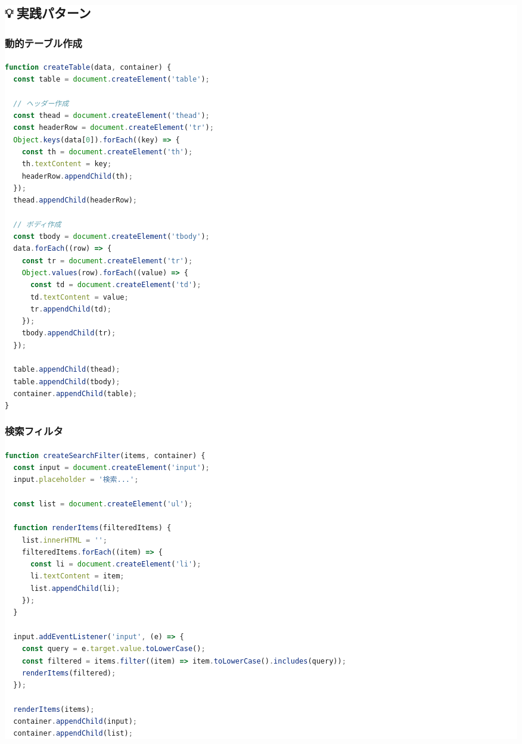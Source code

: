 ## 💡 実践パターン

### 動的テーブル作成

```javascript
function createTable(data, container) {
  const table = document.createElement('table');

  // ヘッダー作成
  const thead = document.createElement('thead');
  const headerRow = document.createElement('tr');
  Object.keys(data[0]).forEach((key) => {
    const th = document.createElement('th');
    th.textContent = key;
    headerRow.appendChild(th);
  });
  thead.appendChild(headerRow);

  // ボディ作成
  const tbody = document.createElement('tbody');
  data.forEach((row) => {
    const tr = document.createElement('tr');
    Object.values(row).forEach((value) => {
      const td = document.createElement('td');
      td.textContent = value;
      tr.appendChild(td);
    });
    tbody.appendChild(tr);
  });

  table.appendChild(thead);
  table.appendChild(tbody);
  container.appendChild(table);
}
```

### 検索フィルタ

```javascript
function createSearchFilter(items, container) {
  const input = document.createElement('input');
  input.placeholder = '検索...';

  const list = document.createElement('ul');

  function renderItems(filteredItems) {
    list.innerHTML = '';
    filteredItems.forEach((item) => {
      const li = document.createElement('li');
      li.textContent = item;
      list.appendChild(li);
    });
  }

  input.addEventListener('input', (e) => {
    const query = e.target.value.toLowerCase();
    const filtered = items.filter((item) => item.toLowerCase().includes(query));
    renderItems(filtered);
  });

  renderItems(items);
  container.appendChild(input);
  container.appendChild(list);
```